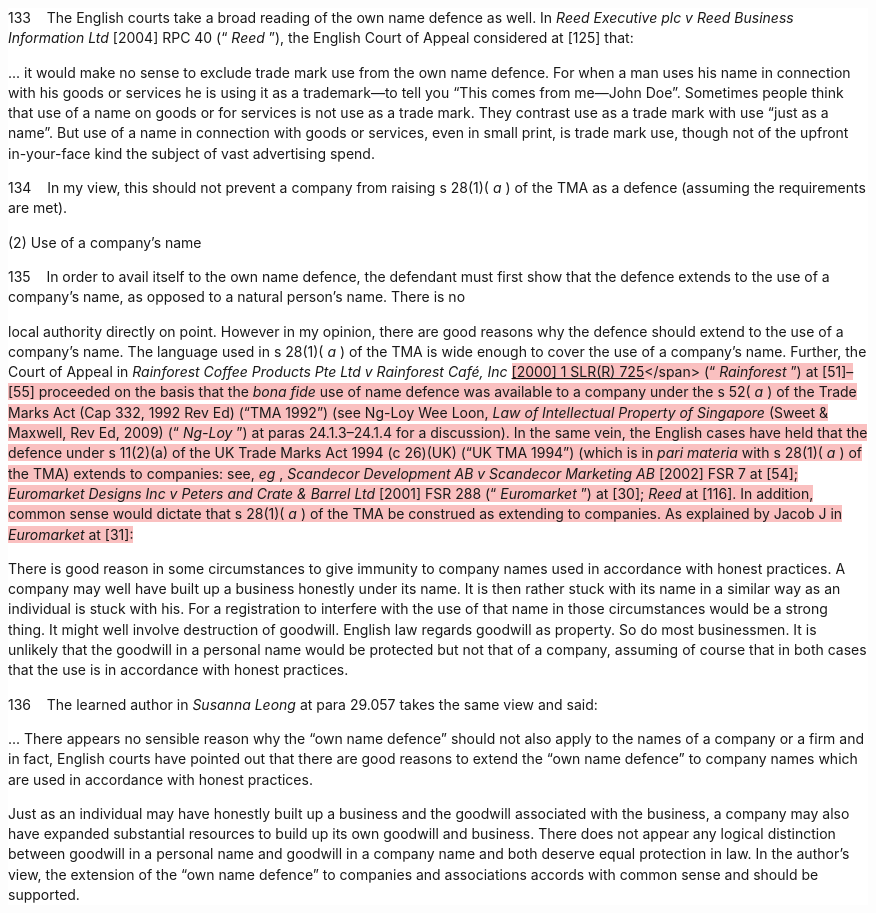 133    The English courts take a broad reading of the own name defence as well. In _Reed Executive plc v Reed Business Information Ltd_ [2004] RPC 40 (“ _Reed_ ”), the English Court of Appeal considered at [125] that: 

 ... it would make no sense to exclude trade mark use from the own name defence. For when a man uses his name in connection with his goods or services he is using it as a trademark—to tell you “This comes from me—John Doe”. Sometimes people think that use of a name on goods or for services is not use as a trade mark. They contrast use as a trade mark with use “just as a name”. But use of a name in connection with goods or services, even in small print, is trade mark use, though not of the upfront in-your-face kind the subject of vast advertising spend. 

134    In my view, this should not prevent a company from raising s 28(1)( _a_ ) of the TMA as a defence (assuming the requirements are met). 

(2) Use of a company’s name 

135    In order to avail itself to the own name defence, the defendant must first show that the defence extends to the use of a company’s name, as opposed to a natural person’s name. There is no 


local authority directly on point. However in my opinion, there are good reasons why the defence should extend to the use of a company’s name. The language used in s 28(1)( _a_ ) of the TMA is wide enough to cover the use of a company’s name. Further, the Court of Appeal in _Rainforest Coffee Products Pte Ltd v Rainforest Café, Inc_ <span style="background-color: #FAC0C0">[[2000] 1 SLR(R) 725]("https://www.open.gov.sg")</span> (“ _Rainforest_ ”) at [51]–[55] proceeded on the basis that the _bona fide_ use of name defence was available to a company under the s 52( _a_ ) of the Trade Marks Act (Cap 332, 1992 Rev Ed) (“TMA 1992”) (see Ng-Loy Wee Loon, _Law of Intellectual Property of Singapore_ (Sweet & Maxwell, Rev Ed, 2009) (“ _Ng-Loy_ ”) at paras 24.1.3–24.1.4 for a discussion). In the same vein, the English cases have held that the defence under s 11(2)(a) of the UK Trade Marks Act 1994 (c 26)(UK) (“UK TMA 1994”) (which is in _pari materia_ with s 28(1)( _a_ ) of the TMA) extends to companies: see, _eg_ , _Scandecor Development AB v Scandecor Marketing AB_ [2002] FSR 7 at [54]; _Euromarket Designs Inc v Peters and Crate & Barrel Ltd_ [2001] FSR 288 (“ _Euromarket_ ”) at [30]; _Reed_ at [116]. In addition, common sense would dictate that s 28(1)( _a_ ) of the TMA be construed as extending to companies. As explained by Jacob J in _Euromarket_ at [31]: 

 There is good reason in some circumstances to give immunity to company names used in accordance with honest practices. A company may well have built up a business honestly under its name. It is then rather stuck with its name in a similar way as an individual is stuck with his. For a registration to interfere with the use of that name in those circumstances would be a strong thing. It might well involve destruction of goodwill. English law regards goodwill as property. So do most businessmen. It is unlikely that the goodwill in a personal name would be protected but not that of a company, assuming of course that in both cases that the use is in accordance with honest practices. 

136    The learned author in _Susanna Leong_ at para 29.057 takes the same view and said: 

 ... There appears no sensible reason why the “own name defence” should not also apply to the names of a company or a firm and in fact, English courts have pointed out that there are good reasons to extend the “own name defence” to company names which are used in accordance with honest practices. 

 Just as an individual may have honestly built up a business and the goodwill associated with the business, a company may also have expanded substantial resources to build up its own goodwill and business. There does not appear any logical distinction between goodwill in a personal name and goodwill in a company name and both deserve equal protection in law. In the author’s view, the extension of the “own name defence” to companies and associations accords with common sense and should be supported. 
